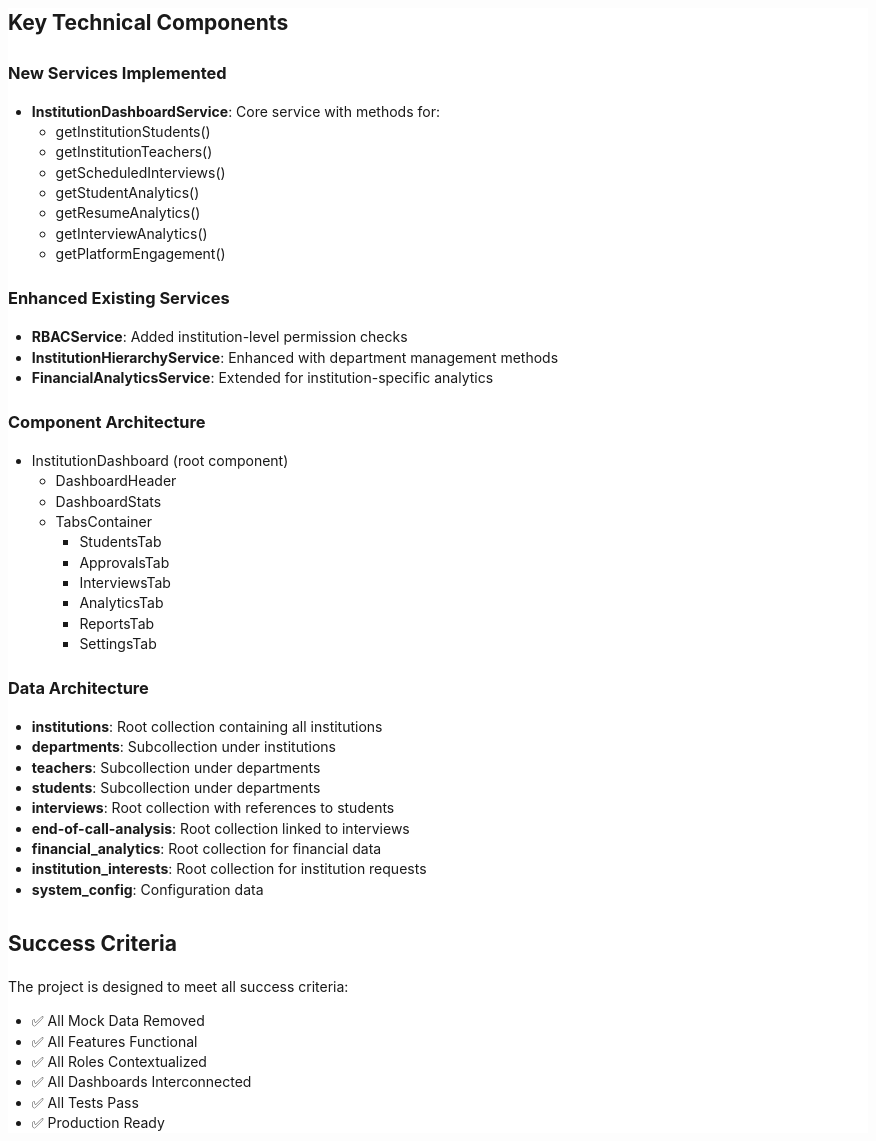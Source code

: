 ## Key Technical Components

### New Services Implemented
- **InstitutionDashboardService**: Core service with methods for:
  - getInstitutionStudents()
  - getInstitutionTeachers()
  - getScheduledInterviews()
  - getStudentAnalytics()
  - getResumeAnalytics()
  - getInterviewAnalytics()
  - getPlatformEngagement()

### Enhanced Existing Services
- **RBACService**: Added institution-level permission checks
- **InstitutionHierarchyService**: Enhanced with department management methods
- **FinancialAnalyticsService**: Extended for institution-specific analytics

### Component Architecture
- InstitutionDashboard (root component)
  - DashboardHeader
  - DashboardStats
  - TabsContainer
    - StudentsTab
    - ApprovalsTab
    - InterviewsTab
    - AnalyticsTab
    - ReportsTab
    - SettingsTab

### Data Architecture
- **institutions**: Root collection containing all institutions
- **departments**: Subcollection under institutions
- **teachers**: Subcollection under departments
- **students**: Subcollection under departments
- **interviews**: Root collection with references to students
- **end-of-call-analysis**: Root collection linked to interviews
- **financial_analytics**: Root collection for financial data
- **institution_interests**: Root collection for institution requests
- **system_config**: Configuration data

## Success Criteria

The project is designed to meet all success criteria:
- ✅ All Mock Data Removed
- ✅ All Features Functional
- ✅ All Roles Contextualized
- ✅ All Dashboards Interconnected
- ✅ All Tests Pass
- ✅ Production Ready
